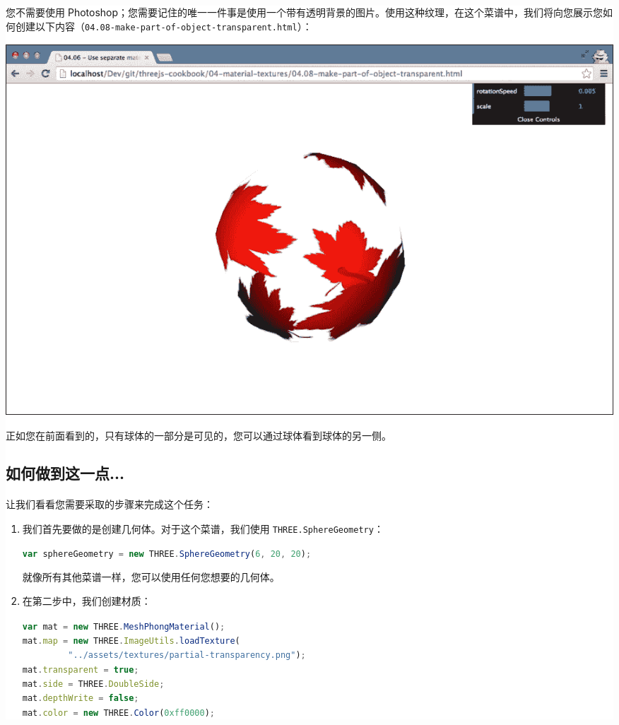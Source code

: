 您不需要使用 Photoshop；您需要记住的唯一一件事是使用一个带有透明背景的图片。使用这种纹理，在这个菜谱中，我们将向您展示您如何创建以下内容（`04.08-make-part-of-object-transparent.html`）：

![准备就绪](img/1182OS_04_15.jpg)

正如您在前面看到的，只有球体的一部分是可见的，您可以通过球体看到球体的另一侧。

## 如何做到这一点...

让我们看看您需要采取的步骤来完成这个任务：

1.  我们首先要做的是创建几何体。对于这个菜谱，我们使用 `THREE.SphereGeometry`：

    ```js
    var sphereGeometry = new THREE.SphereGeometry(6, 20, 20);
    ```

    就像所有其他菜谱一样，您可以使用任何您想要的几何体。

1.  在第二步中，我们创建材质：

    ```js
    var mat = new THREE.MeshPhongMaterial();
    mat.map = new THREE.ImageUtils.loadTexture(
             "../assets/textures/partial-transparency.png");
    mat.transparent = true;
    mat.side = THREE.DoubleSide;
    mat.depthWrite = false;
    mat.color = new THREE.Color(0xff0000);
    ```
